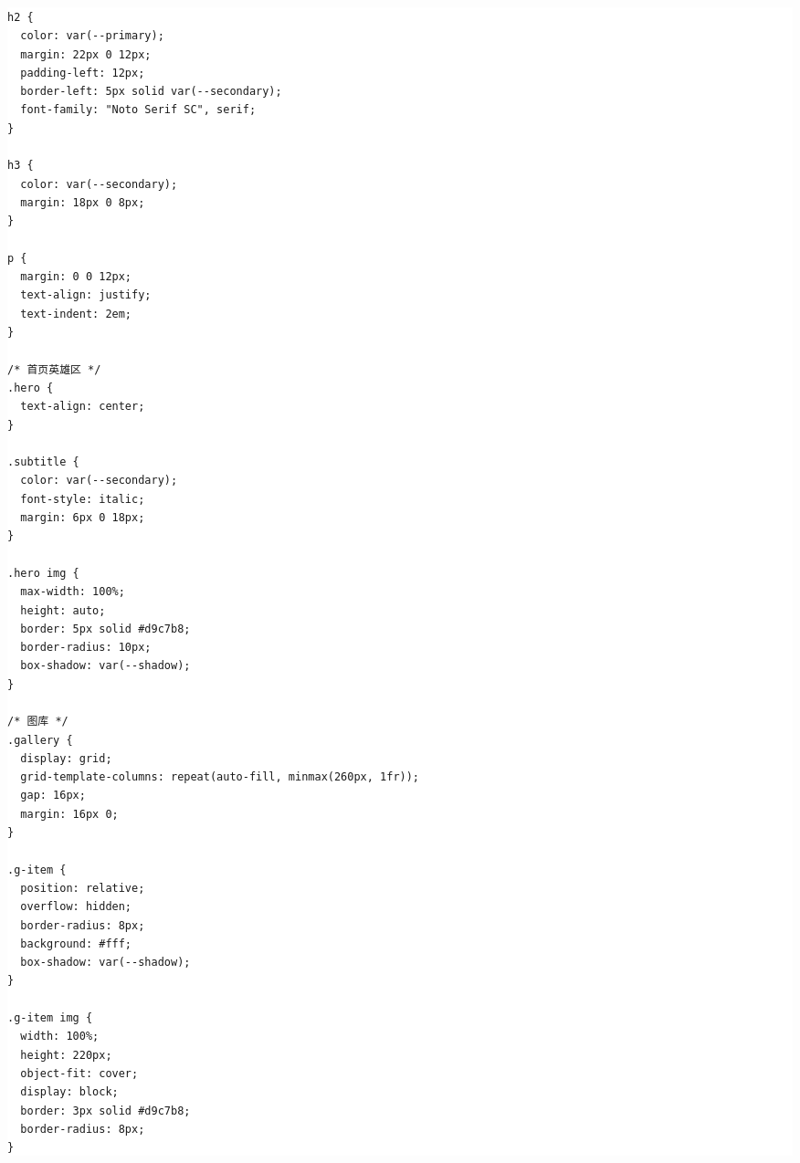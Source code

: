     h2 {
      color: var(--primary);
      margin: 22px 0 12px;
      padding-left: 12px;
      border-left: 5px solid var(--secondary);
      font-family: "Noto Serif SC", serif;
    }

    h3 {
      color: var(--secondary);
      margin: 18px 0 8px;
    }

    p {
      margin: 0 0 12px;
      text-align: justify;
      text-indent: 2em;
    }

    /* 首页英雄区 */
    .hero {
      text-align: center;
    }

    .subtitle {
      color: var(--secondary);
      font-style: italic;
      margin: 6px 0 18px;
    }

    .hero img {
      max-width: 100%;
      height: auto;
      border: 5px solid #d9c7b8;
      border-radius: 10px;
      box-shadow: var(--shadow);
    }

    /* 图库 */
    .gallery {
      display: grid;
      grid-template-columns: repeat(auto-fill, minmax(260px, 1fr));
      gap: 16px;
      margin: 16px 0;
    }

    .g-item {
      position: relative;
      overflow: hidden;
      border-radius: 8px;
      background: #fff;
      box-shadow: var(--shadow);
    }

    .g-item img {
      width: 100%;
      height: 220px;
      object-fit: cover;
      display: block;
      border: 3px solid #d9c7b8;
      border-radius: 8px;
    }
